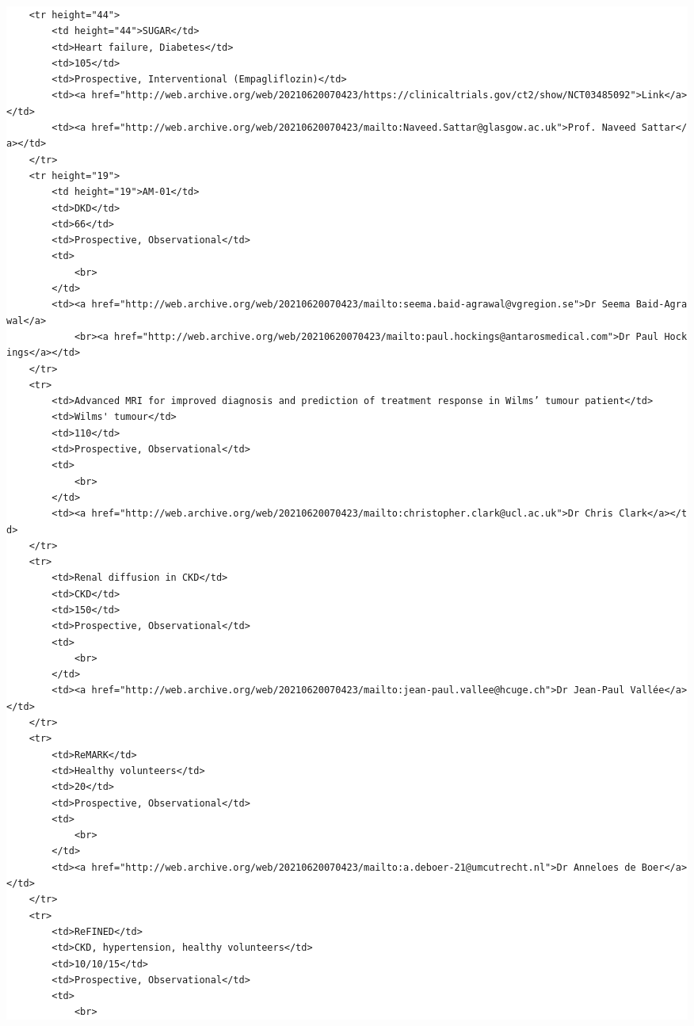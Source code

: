         <tr height="44">
            <td height="44">SUGAR</td>
            <td>Heart failure, Diabetes</td>
            <td>105</td>
            <td>Prospective, Interventional (Empagliflozin)</td>
            <td><a href="http://web.archive.org/web/20210620070423/https://clinicaltrials.gov/ct2/show/NCT03485092">Link</a></td>
            <td><a href="http://web.archive.org/web/20210620070423/mailto:Naveed.Sattar@glasgow.ac.uk">Prof. Naveed Sattar</a></td>
        </tr>
        <tr height="19">
            <td height="19">AM-01</td>
            <td>DKD</td>
            <td>66</td>
            <td>Prospective, Observational</td>
            <td>
                <br>
            </td>
            <td><a href="http://web.archive.org/web/20210620070423/mailto:seema.baid-agrawal@vgregion.se">Dr Seema Baid-Agrawal</a>
                <br><a href="http://web.archive.org/web/20210620070423/mailto:paul.hockings@antarosmedical.com">Dr Paul Hockings</a></td>
        </tr>
        <tr>
            <td>Advanced MRI for improved diagnosis and prediction of treatment response in Wilms’ tumour patient</td>
            <td>Wilms' tumour</td>
            <td>110</td>
            <td>Prospective, Observational</td>
            <td>
                <br>
            </td>
            <td><a href="http://web.archive.org/web/20210620070423/mailto:christopher.clark@ucl.ac.uk">Dr Chris Clark</a></td>
        </tr>
        <tr>
            <td>Renal diffusion in CKD</td>
            <td>CKD</td>
            <td>150</td>
            <td>Prospective, Observational</td>
            <td>
                <br>
            </td>
            <td><a href="http://web.archive.org/web/20210620070423/mailto:jean-paul.vallee@hcuge.ch">Dr Jean-Paul Vallée</a></td>
        </tr>
        <tr>
            <td>ReMARK</td>
            <td>Healthy volunteers</td>
            <td>20</td>
            <td>Prospective, Observational</td>
            <td>
                <br>
            </td>
            <td><a href="http://web.archive.org/web/20210620070423/mailto:a.deboer-21@umcutrecht.nl">Dr Anneloes de Boer</a></td>
        </tr>
        <tr>
            <td>ReFINED</td>
            <td>CKD, hypertension, healthy volunteers</td>
            <td>10/10/15</td>
            <td>Prospective, Observational</td>
            <td>
                <br>